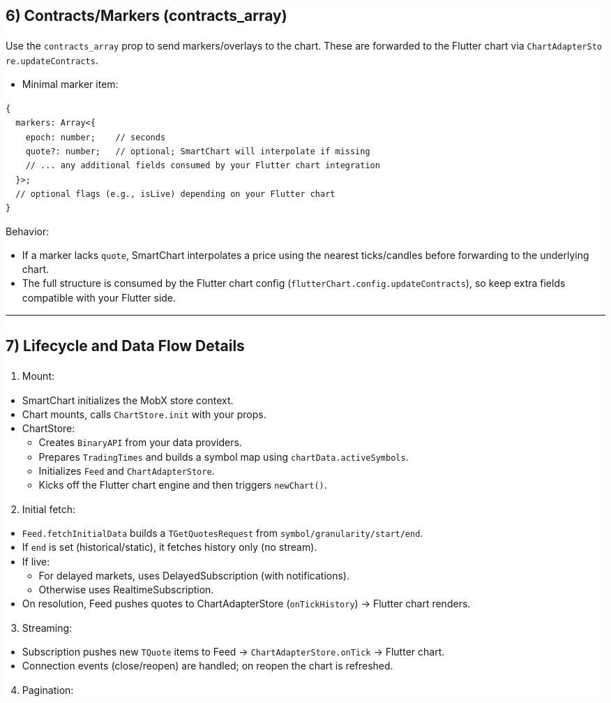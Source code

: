 
## 6) Contracts/Markers (contracts_array)

Use the `contracts_array` prop to send markers/overlays to the chart. These are forwarded to the Flutter chart via `ChartAdapterStore.updateContracts`.

-   Minimal marker item:

```
{
  markers: Array<{
    epoch: number;    // seconds
    quote?: number;   // optional; SmartChart will interpolate if missing
    // ... any additional fields consumed by your Flutter chart integration
  }>;
  // optional flags (e.g., isLive) depending on your Flutter chart
}
```

Behavior:

-   If a marker lacks `quote`, SmartChart interpolates a price using the nearest ticks/candles before forwarding to the underlying chart.
-   The full structure is consumed by the Flutter chart config (`flutterChart.config.updateContracts`), so keep extra fields compatible with your Flutter side.

---

## 7) Lifecycle and Data Flow Details

1. Mount:

-   SmartChart initializes the MobX store context.
-   Chart mounts, calls `ChartStore.init` with your props.
-   ChartStore:
    -   Creates `BinaryAPI` from your data providers.
    -   Prepares `TradingTimes` and builds a symbol map using `chartData.activeSymbols`.
    -   Initializes `Feed` and `ChartAdapterStore`.
    -   Kicks off the Flutter chart engine and then triggers `newChart()`.

2. Initial fetch:

-   `Feed.fetchInitialData` builds a `TGetQuotesRequest` from `symbol/granularity/start/end`.
-   If `end` is set (historical/static), it fetches history only (no stream).
-   If live:
    -   For delayed markets, uses DelayedSubscription (with notifications).
    -   Otherwise uses RealtimeSubscription.
-   On resolution, Feed pushes quotes to ChartAdapterStore (`onTickHistory`) → Flutter chart renders.

3. Streaming:

-   Subscription pushes new `TQuote` items to Feed → `ChartAdapterStore.onTick` → Flutter chart.
-   Connection events (close/reopen) are handled; on reopen the chart is refreshed.

4. Pagination:
